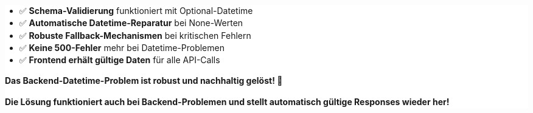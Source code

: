 - ✅ **Schema-Validierung** funktioniert mit Optional-Datetime
- ✅ **Automatische Datetime-Reparatur** bei None-Werten
- ✅ **Robuste Fallback-Mechanismen** bei kritischen Fehlern
- ✅ **Keine 500-Fehler** mehr bei Datetime-Problemen
- ✅ **Frontend erhält gültige Daten** für alle API-Calls

**Das Backend-Datetime-Problem ist robust und nachhaltig gelöst! 🎉**

**Die Lösung funktioniert auch bei Backend-Problemen und stellt automatisch gültige Responses wieder her!** 